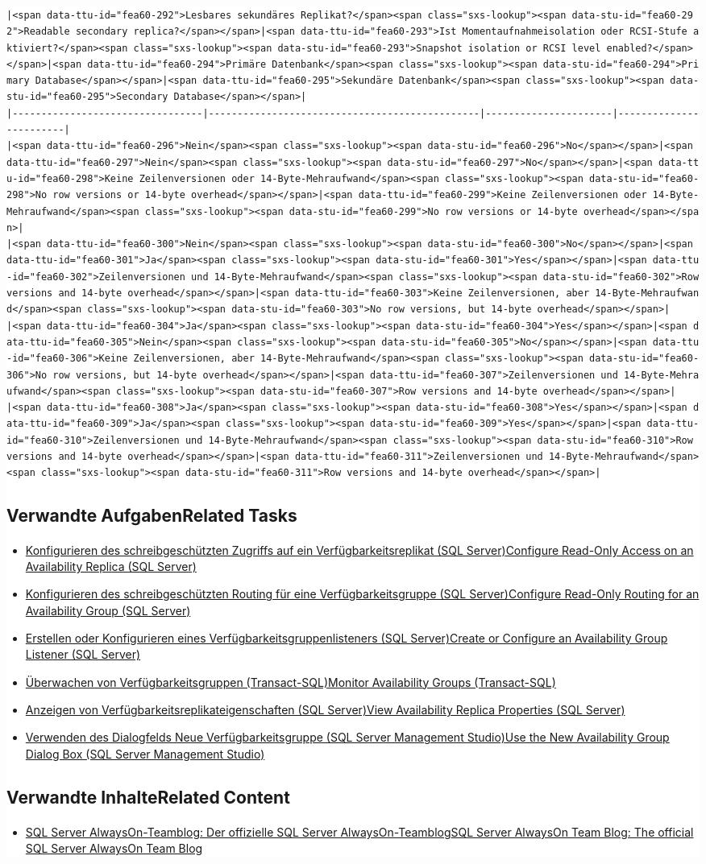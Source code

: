     |<span data-ttu-id="fea60-292">Lesbares sekundäres Replikat?</span><span class="sxs-lookup"><span data-stu-id="fea60-292">Readable secondary replica?</span></span>|<span data-ttu-id="fea60-293">Ist Momentaufnahmeisolation oder RCSI-Stufe aktiviert?</span><span class="sxs-lookup"><span data-stu-id="fea60-293">Snapshot isolation or RCSI level enabled?</span></span>|<span data-ttu-id="fea60-294">Primäre Datenbank</span><span class="sxs-lookup"><span data-stu-id="fea60-294">Primary Database</span></span>|<span data-ttu-id="fea60-295">Sekundäre Datenbank</span><span class="sxs-lookup"><span data-stu-id="fea60-295">Secondary Database</span></span>|  
    |---------------------------------|-----------------------------------------------|----------------------|------------------------|  
    |<span data-ttu-id="fea60-296">Nein</span><span class="sxs-lookup"><span data-stu-id="fea60-296">No</span></span>|<span data-ttu-id="fea60-297">Nein</span><span class="sxs-lookup"><span data-stu-id="fea60-297">No</span></span>|<span data-ttu-id="fea60-298">Keine Zeilenversionen oder 14-Byte-Mehraufwand</span><span class="sxs-lookup"><span data-stu-id="fea60-298">No row versions or 14-byte overhead</span></span>|<span data-ttu-id="fea60-299">Keine Zeilenversionen oder 14-Byte-Mehraufwand</span><span class="sxs-lookup"><span data-stu-id="fea60-299">No row versions or 14-byte overhead</span></span>|  
    |<span data-ttu-id="fea60-300">Nein</span><span class="sxs-lookup"><span data-stu-id="fea60-300">No</span></span>|<span data-ttu-id="fea60-301">Ja</span><span class="sxs-lookup"><span data-stu-id="fea60-301">Yes</span></span>|<span data-ttu-id="fea60-302">Zeilenversionen und 14-Byte-Mehraufwand</span><span class="sxs-lookup"><span data-stu-id="fea60-302">Row versions and 14-byte overhead</span></span>|<span data-ttu-id="fea60-303">Keine Zeilenversionen, aber 14-Byte-Mehraufwand</span><span class="sxs-lookup"><span data-stu-id="fea60-303">No row versions, but 14-byte overhead</span></span>|  
    |<span data-ttu-id="fea60-304">Ja</span><span class="sxs-lookup"><span data-stu-id="fea60-304">Yes</span></span>|<span data-ttu-id="fea60-305">Nein</span><span class="sxs-lookup"><span data-stu-id="fea60-305">No</span></span>|<span data-ttu-id="fea60-306">Keine Zeilenversionen, aber 14-Byte-Mehraufwand</span><span class="sxs-lookup"><span data-stu-id="fea60-306">No row versions, but 14-byte overhead</span></span>|<span data-ttu-id="fea60-307">Zeilenversionen und 14-Byte-Mehraufwand</span><span class="sxs-lookup"><span data-stu-id="fea60-307">Row versions and 14-byte overhead</span></span>|  
    |<span data-ttu-id="fea60-308">Ja</span><span class="sxs-lookup"><span data-stu-id="fea60-308">Yes</span></span>|<span data-ttu-id="fea60-309">Ja</span><span class="sxs-lookup"><span data-stu-id="fea60-309">Yes</span></span>|<span data-ttu-id="fea60-310">Zeilenversionen und 14-Byte-Mehraufwand</span><span class="sxs-lookup"><span data-stu-id="fea60-310">Row versions and 14-byte overhead</span></span>|<span data-ttu-id="fea60-311">Zeilenversionen und 14-Byte-Mehraufwand</span><span class="sxs-lookup"><span data-stu-id="fea60-311">Row versions and 14-byte overhead</span></span>|  
  
##  <a name="related-tasks"></a><a name="bkmk_RelatedTasks"></a> <span data-ttu-id="fea60-312">Verwandte Aufgaben</span><span class="sxs-lookup"><span data-stu-id="fea60-312">Related Tasks</span></span>  
  
-   [<span data-ttu-id="fea60-313">Konfigurieren des schreibgeschützten Zugriffs auf ein Verfügbarkeitsreplikat &#40;SQL Server&#41;</span><span class="sxs-lookup"><span data-stu-id="fea60-313">Configure Read-Only Access on an Availability Replica &#40;SQL Server&#41;</span></span>](configure-read-only-access-on-an-availability-replica-sql-server.md)  
  
-   [<span data-ttu-id="fea60-314">Konfigurieren des schreibgeschützten Routing für eine Verfügbarkeitsgruppe &#40;SQL Server&#41;</span><span class="sxs-lookup"><span data-stu-id="fea60-314">Configure Read-Only Routing for an Availability Group &#40;SQL Server&#41;</span></span>](configure-read-only-routing-for-an-availability-group-sql-server.md)  
  
-   [<span data-ttu-id="fea60-315">Erstellen oder Konfigurieren eines Verfügbarkeitsgruppenlisteners &#40;SQL Server&#41;</span><span class="sxs-lookup"><span data-stu-id="fea60-315">Create or Configure an Availability Group Listener &#40;SQL Server&#41;</span></span>](create-or-configure-an-availability-group-listener-sql-server.md)  
  
-   [<span data-ttu-id="fea60-316">Überwachen von Verfügbarkeitsgruppen &#40;Transact-SQL&#41;</span><span class="sxs-lookup"><span data-stu-id="fea60-316">Monitor Availability Groups &#40;Transact-SQL&#41;</span></span>](monitor-availability-groups-transact-sql.md)  
  
-   [<span data-ttu-id="fea60-317">Anzeigen von Verfügbarkeitsreplikateigenschaften &#40;SQL Server&#41;</span><span class="sxs-lookup"><span data-stu-id="fea60-317">View Availability Replica Properties &#40;SQL Server&#41;</span></span>](view-availability-replica-properties-sql-server.md)  
  
-   [<span data-ttu-id="fea60-318">Verwenden des Dialogfelds Neue Verfügbarkeitsgruppe &#40;SQL Server Management Studio&#41;</span><span class="sxs-lookup"><span data-stu-id="fea60-318">Use the New Availability Group Dialog Box &#40;SQL Server Management Studio&#41;</span></span>](use-the-new-availability-group-dialog-box-sql-server-management-studio.md)  
  
##  <a name="related-content"></a><a name="RelatedContent"></a> <span data-ttu-id="fea60-319">Verwandte Inhalte</span><span class="sxs-lookup"><span data-stu-id="fea60-319">Related Content</span></span>  
  
-   [<span data-ttu-id="fea60-320">SQL Server AlwaysOn-Teamblog: Der offizielle SQL Server AlwaysOn-Teamblog</span><span class="sxs-lookup"><span data-stu-id="fea60-320">SQL Server AlwaysOn Team Blog: The official SQL Server AlwaysOn Team Blog</span></span>](https://blogs.msdn.com/b/sqlalwayson/)  
  